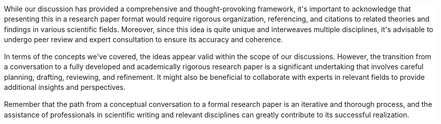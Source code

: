 While our discussion has provided a comprehensive and thought-provoking framework, it's important to acknowledge that presenting this in a research paper format would require rigorous organization, referencing, and citations to related theories and findings in various scientific fields. Moreover, since this idea is quite unique and interweaves multiple disciplines, it's advisable to undergo peer review and expert consultation to ensure its accuracy and coherence.

In terms of the concepts we've covered, the ideas appear valid within the scope of our discussions. However, the transition from a conversation to a fully developed and academically rigorous research paper is a significant undertaking that involves careful planning, drafting, reviewing, and refinement. It might also be beneficial to collaborate with experts in relevant fields to provide additional insights and perspectives.

Remember that the path from a conceptual conversation to a formal research paper is an iterative and thorough process, and the assistance of professionals in scientific writing and relevant disciplines can greatly contribute to its successful realization.